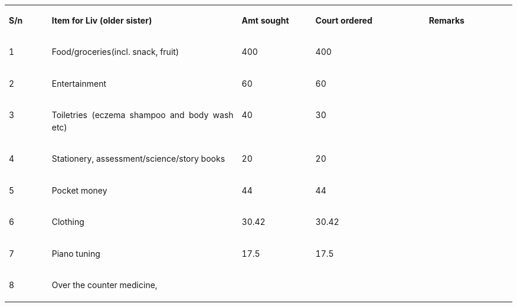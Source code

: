 <table align="left" cellpadding="0" cellspacing="0" class="Judg-2-tblr" frame="all" pgwide="1"><colgroup><col width="8.46%"> <col width="37.42%"> <col width="14.54%"> <col width="22.34%"> <col width="17.24%"> </colgroup><tbody><tr><td align="left" class="br" rowspan="1" valign="top"><p align="justify" class="Table-Para-1"><b>S/n</b></p></td><td align="left" class="br" rowspan="1" valign="top"><p align="justify" class="Table-Para-1"><b>Item for Liv (older sister)</b></p></td><td align="left" class="br" rowspan="1" valign="top"><p align="justify" class="Table-Para-1"><b>Amt sought</b></p></td><td align="left" class="br" rowspan="1" valign="top"><p align="justify" class="Table-Para-1"><b>Court ordered</b></p></td><td align="left" class="b" rowspan="1" valign="top"><p align="justify" class="Table-Para-1"><b>Remarks</b></p></td></tr><tr><td align="left" class="br" rowspan="1" valign="top"><p align="justify" class="Table-Para-1">1</p></td><td align="left" class="br" rowspan="1" valign="top"><p align="justify" class="Table-Para-1">Food/groceries(incl. snack, fruit)</p></td><td align="left" class="br" rowspan="1" valign="top"><p align="justify" class="Table-Para-1">400</p></td><td align="left" class="br" rowspan="1" valign="top"><p align="justify" class="Table-Para-1">400</p></td><td align="left" class="b" rowspan="1" valign="top"><p align="justify" class="Table-Para-1">&nbsp;</p></td></tr><tr><td align="left" class="br" rowspan="1" valign="top"><p align="justify" class="Table-Para-1">2</p></td><td align="left" class="br" rowspan="1" valign="top"><p align="justify" class="Table-Para-1">Entertainment</p></td><td align="left" class="br" rowspan="1" valign="top"><p align="justify" class="Table-Para-1">60</p></td><td align="left" class="br" rowspan="1" valign="top"><p align="justify" class="Table-Para-1">60</p></td><td align="left" class="b" rowspan="1" valign="top"><p align="justify" class="Table-Para-1">&nbsp;</p></td></tr><tr><td align="left" class="br" rowspan="1" valign="top"><p align="justify" class="Table-Para-1">3</p></td><td align="left" class="br" rowspan="1" valign="top"><p align="justify" class="Table-Para-1">Toiletries (eczema shampoo and body wash etc)</p></td><td align="left" class="br" rowspan="1" valign="top"><p align="justify" class="Table-Para-1">40</p></td><td align="left" class="br" rowspan="1" valign="top"><p align="justify" class="Table-Para-1">30</p></td><td align="left" class="b" rowspan="1" valign="top"><p align="justify" class="Table-Para-1">&nbsp;</p></td></tr><tr><td align="left" class="br" rowspan="1" valign="top"><p align="justify" class="Table-Para-1">4</p></td><td align="left" class="br" rowspan="1" valign="top"><p align="justify" class="Table-Para-1">Stationery, assessment/science/story books</p></td><td align="left" class="br" rowspan="1" valign="top"><p align="justify" class="Table-Para-1">20</p></td><td align="left" class="br" rowspan="1" valign="top"><p align="justify" class="Table-Para-1">20</p></td><td align="left" class="b" rowspan="1" valign="top"><p align="justify" class="Table-Para-1">&nbsp;</p></td></tr><tr><td align="left" class="br" rowspan="1" valign="top"><p align="justify" class="Table-Para-1">5</p></td><td align="left" class="br" rowspan="1" valign="top"><p align="justify" class="Table-Para-1">Pocket money</p></td><td align="left" class="br" rowspan="1" valign="top"><p align="justify" class="Table-Para-1">44</p></td><td align="left" class="br" rowspan="1" valign="top"><p align="justify" class="Table-Para-1">44</p></td><td align="left" class="b" rowspan="1" valign="top"><p align="justify" class="Table-Para-1">&nbsp;</p></td></tr><tr><td align="left" class="br" rowspan="1" valign="top"><p align="justify" class="Table-Para-1">6</p></td><td align="left" class="br" rowspan="1" valign="top"><p align="justify" class="Table-Para-1">Clothing</p></td><td align="left" class="br" rowspan="1" valign="top"><p align="justify" class="Table-Para-1">30.42</p></td><td align="left" class="br" rowspan="1" valign="top"><p align="justify" class="Table-Para-1">30.42</p></td><td align="left" class="b" rowspan="1" valign="top"><p align="justify" class="Table-Para-1">&nbsp;</p></td></tr><tr><td align="left" class="br" rowspan="1" valign="top"><p align="justify" class="Table-Para-1">7</p></td><td align="left" class="br" rowspan="1" valign="top"><p align="justify" class="Table-Para-1">Piano tuning</p></td><td align="left" class="br" rowspan="1" valign="top"><p align="justify" class="Table-Para-1">17.5</p></td><td align="left" class="br" rowspan="1" valign="top"><p align="justify" class="Table-Para-1">17.5</p></td><td align="left" class="b" rowspan="1" valign="top"><p align="justify" class="Table-Para-1">&nbsp;</p></td></tr><tr><td align="left" class="br" rowspan="1" valign="top"><p align="justify" class="Table-Para-1">8</p></td><td align="left" class="br" rowspan="1" valign="top"><p align="justify" class="Table-Para-1">Over the counter medicine,